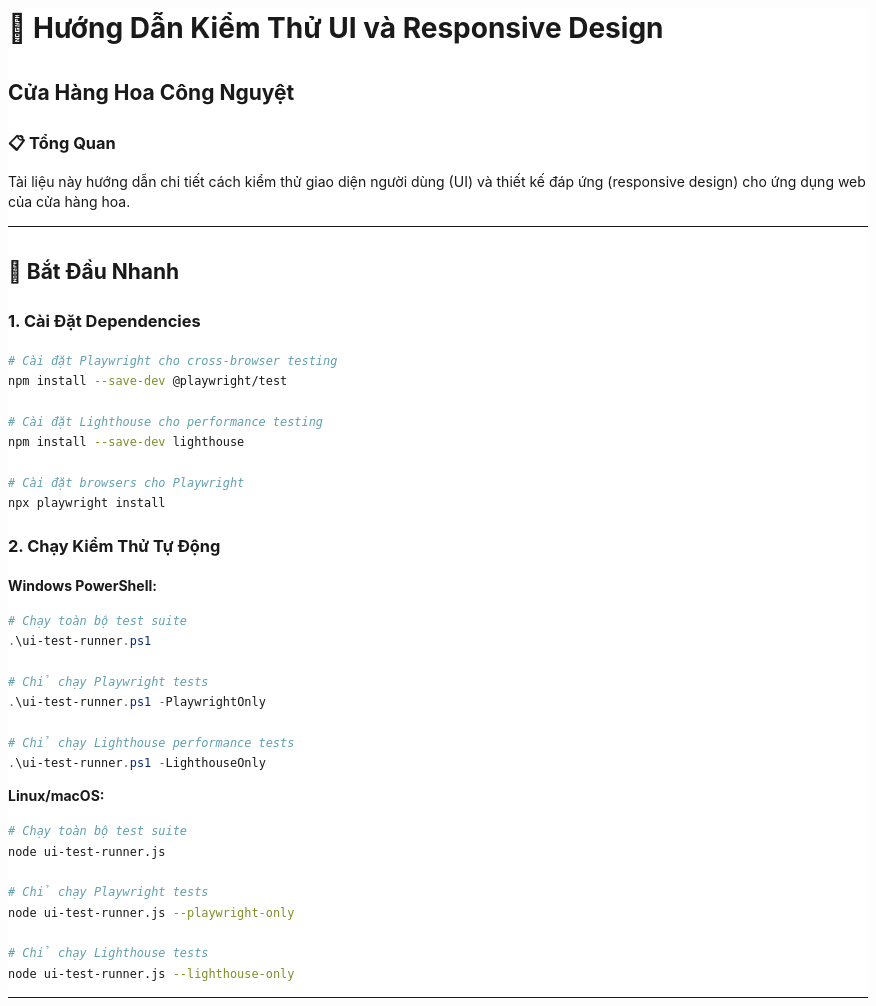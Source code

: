 # 🌸 Hướng Dẫn Kiểm Thử UI và Responsive Design

## Cửa Hàng Hoa Công Nguyệt

### 📋 Tổng Quan

Tài liệu này hướng dẫn chi tiết cách kiểm thử giao diện người dùng (UI) và thiết kế đáp ứng (responsive design) cho ứng dụng web của cửa hàng hoa.

---

## 🚀 Bắt Đầu Nhanh

### 1. Cài Đặt Dependencies

```bash
# Cài đặt Playwright cho cross-browser testing
npm install --save-dev @playwright/test

# Cài đặt Lighthouse cho performance testing
npm install --save-dev lighthouse

# Cài đặt browsers cho Playwright
npx playwright install
```

### 2. Chạy Kiểm Thử Tự Động

**Windows PowerShell:**

```powershell
# Chạy toàn bộ test suite
.\ui-test-runner.ps1

# Chỉ chạy Playwright tests
.\ui-test-runner.ps1 -PlaywrightOnly

# Chỉ chạy Lighthouse performance tests
.\ui-test-runner.ps1 -LighthouseOnly
```

**Linux/macOS:**

```bash
# Chạy toàn bộ test suite
node ui-test-runner.js

# Chỉ chạy Playwright tests
node ui-test-runner.js --playwright-only

# Chỉ chạy Lighthouse tests
node ui-test-runner.js --lighthouse-only
```

---